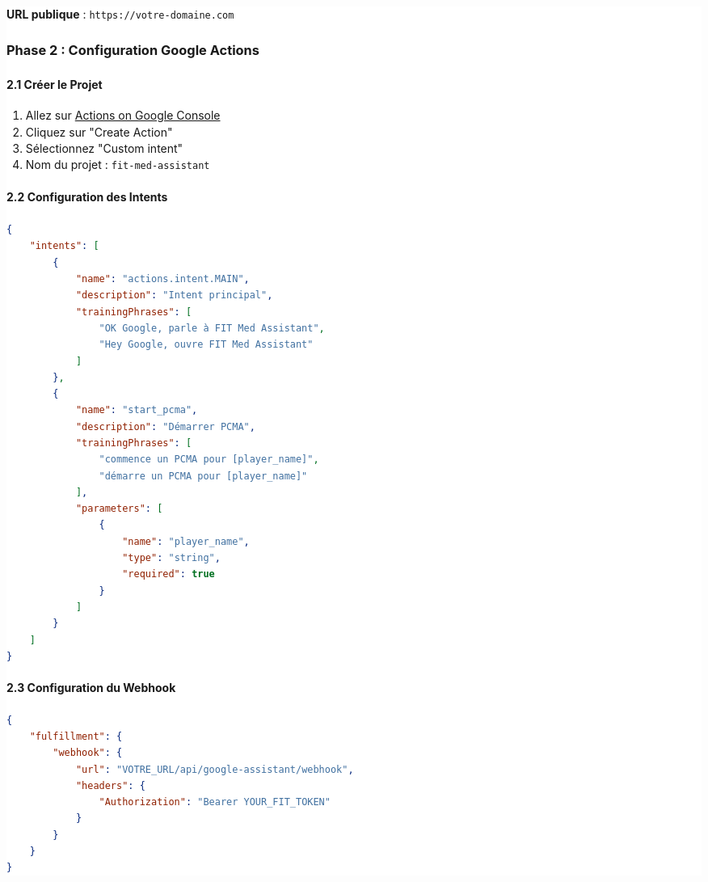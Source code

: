**URL publique** : `https://votre-domaine.com`

### **Phase 2 : Configuration Google Actions**

#### **2.1 Créer le Projet**

1. Allez sur [Actions on Google Console](https://console.actions.google.com/)
2. Cliquez sur "Create Action"
3. Sélectionnez "Custom intent"
4. Nom du projet : `fit-med-assistant`

#### **2.2 Configuration des Intents**

```json
{
    "intents": [
        {
            "name": "actions.intent.MAIN",
            "description": "Intent principal",
            "trainingPhrases": [
                "OK Google, parle à FIT Med Assistant",
                "Hey Google, ouvre FIT Med Assistant"
            ]
        },
        {
            "name": "start_pcma",
            "description": "Démarrer PCMA",
            "trainingPhrases": [
                "commence un PCMA pour [player_name]",
                "démarre un PCMA pour [player_name]"
            ],
            "parameters": [
                {
                    "name": "player_name",
                    "type": "string",
                    "required": true
                }
            ]
        }
    ]
}
```

#### **2.3 Configuration du Webhook**

```json
{
    "fulfillment": {
        "webhook": {
            "url": "VOTRE_URL/api/google-assistant/webhook",
            "headers": {
                "Authorization": "Bearer YOUR_FIT_TOKEN"
            }
        }
    }
}
```
